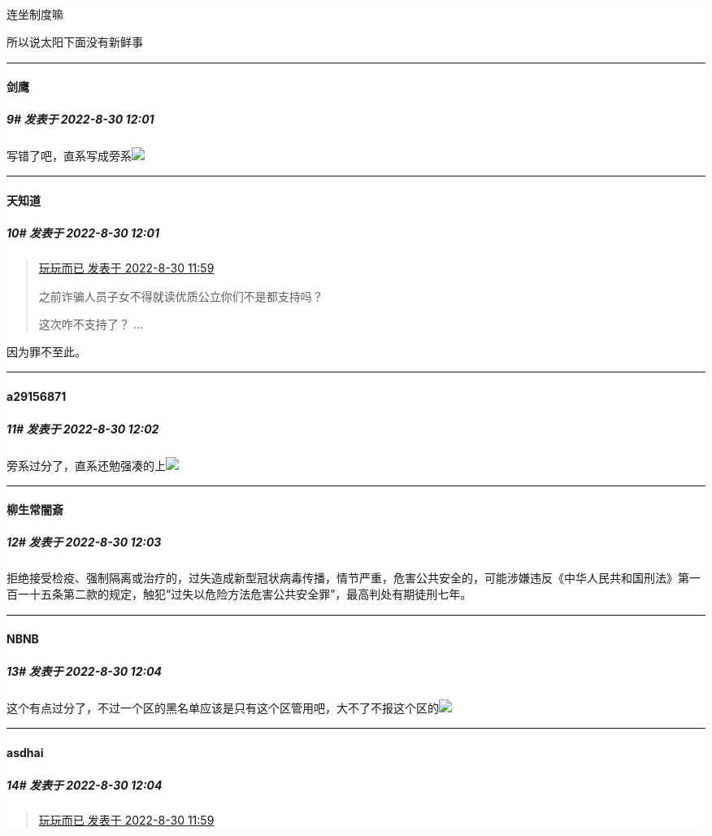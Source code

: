 连坐制度嘛

所以说太阳下面没有新鲜事

*****

####  剑鹰  
##### 9#       发表于 2022-8-30 12:01

写错了吧，直系写成旁系<img src="https://static.saraba1st.com/image/smiley/face2017/001.png" referrerpolicy="no-referrer">

*****

####  天知道  
##### 10#       发表于 2022-8-30 12:01

<blockquote><a href="httphttps://bbs.saraba1st.com/2b/forum.php?mod=redirect&amp;goto=findpost&amp;pid=57271584&amp;ptid=2089950" target="_blank">玩玩而已 发表于 2022-8-30 11:59</a>

之前诈骗人员子女不得就读优质公立你们不是都支持吗？

这次咋不支持了？ ...</blockquote>
因为罪不至此。

*****

####  a29156871  
##### 11#       发表于 2022-8-30 12:02

旁系过分了，直系还勉强凑的上<img src="https://static.saraba1st.com/image/smiley/face2017/004.gif" referrerpolicy="no-referrer">

*****

####  柳生常闇斎  
##### 12#       发表于 2022-8-30 12:03

拒绝接受检疫、强制隔离或治疗的，过失造成新型冠状病毒传播，情节严重，危害公共安全的，可能涉嫌违反《中华⼈民共和国刑法》第⼀百⼀⼗五条第⼆款的规定，触犯“过失以危险⽅法危害公共安全罪”，最⾼判处有期徒刑七年。

*****

####  NBNB  
##### 13#       发表于 2022-8-30 12:04

这个有点过分了，不过一个区的黑名单应该是只有这个区管用吧，大不了不报这个区的<img src="https://static.saraba1st.com/image/smiley/face2017/048.png" referrerpolicy="no-referrer">

*****

####  asdhai  
##### 14#       发表于 2022-8-30 12:04

<blockquote><a href="httphttps://bbs.saraba1st.com/2b/forum.php?mod=redirect&amp;goto=findpost&amp;pid=57271584&amp;ptid=2089950" target="_blank">玩玩而已 发表于 2022-8-30 11:59</a>

